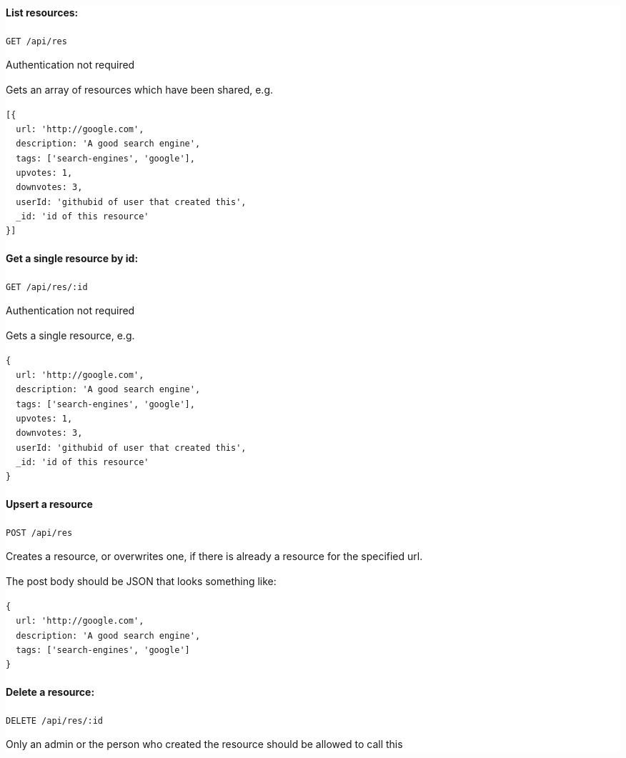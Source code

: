 #### List resources:

    GET /api/res

Authentication not required

Gets an array of resources which have been shared, e.g.

    [{
      url: 'http://google.com',
      description: 'A good search engine',
      tags: ['search-engines', 'google'],
      upvotes: 1,
      downvotes: 3,
      userId: 'githubid of user that created this',
      _id: 'id of this resource'
    }]

#### Get a single resource by id:

    GET /api/res/:id

Authentication not required

Gets a single resource, e.g.

    {
      url: 'http://google.com',
      description: 'A good search engine',
      tags: ['search-engines', 'google'],
      upvotes: 1,
      downvotes: 3,
      userId: 'githubid of user that created this',
      _id: 'id of this resource'
    }

#### Upsert a resource

    POST /api/res

Creates a resource, or overwrites one, if there is already a resource for the
specified url.

The post body should be JSON that looks something like:

    {
      url: 'http://google.com',
      description: 'A good search engine',
      tags: ['search-engines', 'google']
    }

#### Delete a resource:

    DELETE /api/res/:id

Only an admin or the person who created the resource should be
allowed to call this
